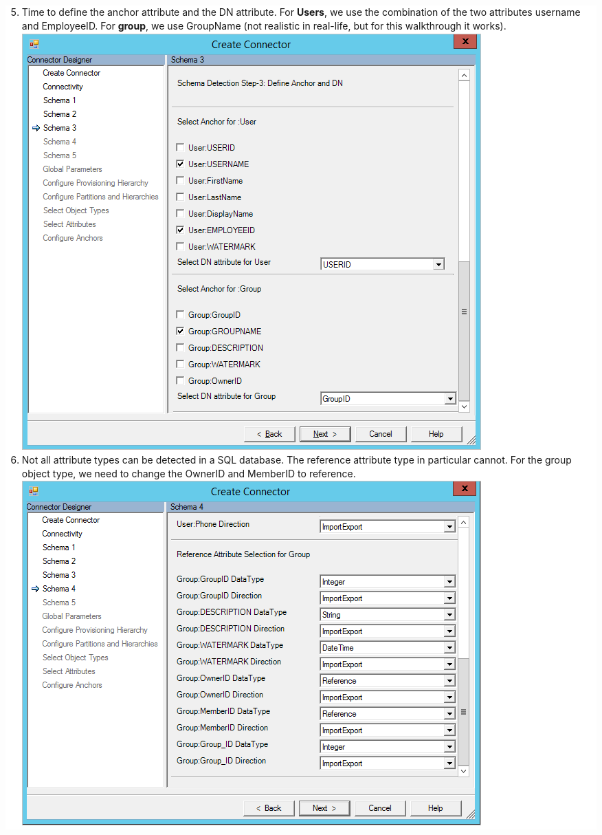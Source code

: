 5. Time to define the anchor attribute and the DN attribute. For **Users**, we use the combination of the two attributes username and EmployeeID. For **group**, we use GroupName (not realistic in real-life, but for this walkthrough it works).
   ![Connector5](./media/active-directory-aadconnectsync-connector-genericsql-step-by-step/connector5.png)
6. Not all attribute types can be detected in a SQL database. The reference attribute type in particular cannot. For the group object type, we need to change the OwnerID and MemberID to reference.  
   ![Connector6](./media/active-directory-aadconnectsync-connector-genericsql-step-by-step/connector6.png)